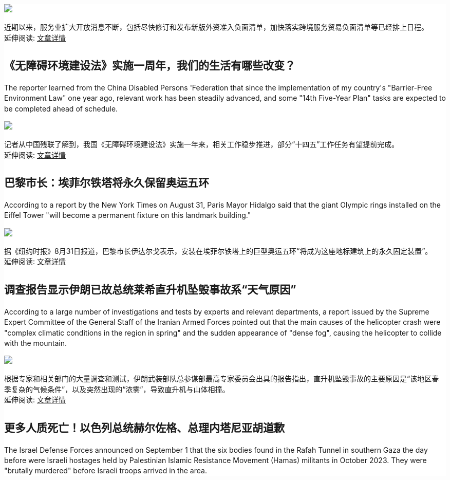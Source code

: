<img src="https://p5.img.cctvpic.com/photoworkspace/2024/09/02/2024090206554481305.jpg" />   

近期以来，服务业扩大开放消息不断，包括尽快修订和发布新版外资准入负面清单，加快落实跨境服务贸易负面清单等已经排上日程。   
延伸阅读: [文章详情](https://news.cctv.com/2024/09/02/ARTIygzACj4UGBjhNgqfuCaP240902.shtml)   

<qrcode title="两张负面清单为抓手 我国服务业开放跑出加速度" image="https://p5.img.cctvpic.com/photoworkspace/2024/09/02/2024090206554481305.jpg" />   

## 《无障碍环境建设法》实施一周年，我们的生活有哪些改变？   
The reporter learned from the China Disabled Persons 'Federation that since the implementation of my country's "Barrier-Free Environment Law" one year ago, relevant work has been steadily advanced, and some "14th Five-Year Plan" tasks are expected to be completed ahead of schedule.   

<img src="https://p4.img.cctvpic.com/photoworkspace/2024/09/02/2024090206392167610.jpg" />   

记者从中国残联了解到，我国《无障碍环境建设法》实施一年来，相关工作稳步推进，部分“十四五”工作任务有望提前完成。   
延伸阅读: [文章详情](https://news.cctv.com/2024/09/02/ARTIRqN3Mqo3HqwMbkZbwJh7240902.shtml)   

<qrcode title="《无障碍环境建设法》实施一周年，我们的生活有哪些改变？" image="https://p4.img.cctvpic.com/photoworkspace/2024/09/02/2024090206392167610.jpg" />   

## 巴黎市长：埃菲尔铁塔将永久保留奥运五环   
According to a report by the New York Times on August 31, Paris Mayor Hidalgo said that the giant Olympic rings installed on the Eiffel Tower "will become a permanent fixture on this landmark building."   

<img src="https://p4.img.cctvpic.com/photoworkspace/2024/09/02/2024090206352530161.jpg" />   

据《纽约时报》8月31日报道，巴黎市长伊达尔戈表示，安装在埃菲尔铁塔上的巨型奥运五环“将成为这座地标建筑上的永久固定装置”。   
延伸阅读: [文章详情](https://news.cctv.com/2024/09/02/ARTIYT5j6e02LAXcXaeMrnHD240902.shtml)   

<qrcode title="巴黎市长：埃菲尔铁塔将永久保留奥运五环" image="https://p4.img.cctvpic.com/photoworkspace/2024/09/02/2024090206352530161.jpg" />   

## 调查报告显示伊朗已故总统莱希直升机坠毁事故系“天气原因”   
According to a large number of investigations and tests by experts and relevant departments, a report issued by the Supreme Expert Committee of the General Staff of the Iranian Armed Forces pointed out that the main causes of the helicopter crash were "complex climatic conditions in the region in spring" and the sudden appearance of "dense fog", causing the helicopter to collide with the mountain.   

<img src="https://p4.img.cctvpic.com/photoworkspace/2024/09/02/2024090206340958708.jpg" />   

根据专家和相关部门的大量调查和测试，伊朗武装部队总参谋部最高专家委员会出具的报告指出，直升机坠毁事故的主要原因是“该地区春季复杂的气候条件”，以及突然出现的“浓雾”，导致直升机与山体相撞。   
延伸阅读: [文章详情](https://news.cctv.com/2024/09/02/ARTIb4ZmrwcD0CdSpzwYWOHx240902.shtml)   

<qrcode title="调查报告显示伊朗已故总统莱希直升机坠毁事故系“天气原因”" image="https://p4.img.cctvpic.com/photoworkspace/2024/09/02/2024090206340958708.jpg" />   

## 更多人质死亡！以色列总统赫尔佐格、总理内塔尼亚胡道歉   
The Israel Defense Forces announced on September 1 that the six bodies found in the Rafah Tunnel in southern Gaza the day before were Israeli hostages held by Palestinian Islamic Resistance Movement (Hamas) militants in October 2023. They were "brutally murdered" before Israeli troops arrived in the area.   
